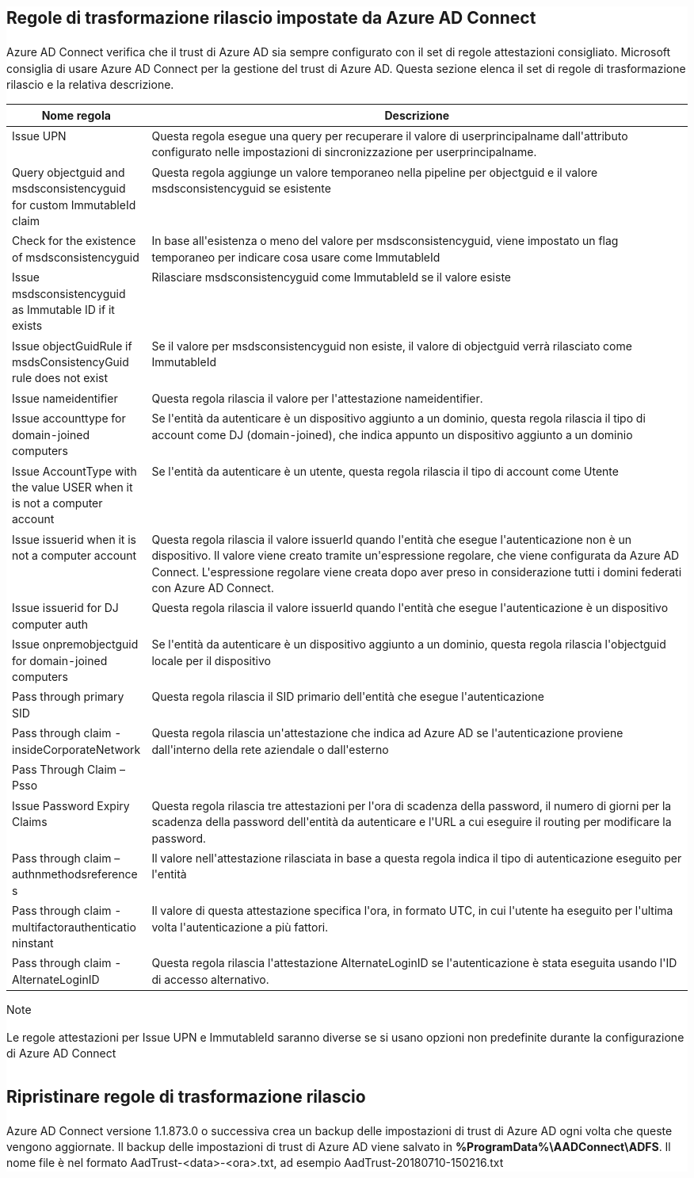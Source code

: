 ## <a name="issuance-transform-rules-set-by-azure-ad-connect"></a>Regole di trasformazione rilascio impostate da Azure AD Connect

Azure AD Connect verifica che il trust di Azure AD sia sempre configurato con il set di regole attestazioni consigliato. Microsoft consiglia di usare Azure AD Connect per la gestione del trust di Azure AD. Questa sezione elenca il set di regole di trasformazione rilascio e la relativa descrizione.

| Nome regola | Descrizione |
| --- | --- |
| Issue UPN | Questa regola esegue una query per recuperare il valore di userprincipalname dall'attributo configurato nelle impostazioni di sincronizzazione per userprincipalname.|
| Query objectguid and msdsconsistencyguid for custom ImmutableId claim | Questa regola aggiunge un valore temporaneo nella pipeline per objectguid e il valore msdsconsistencyguid se esistente |
| Check for the existence of msdsconsistencyguid | In base all'esistenza o meno del valore per msdsconsistencyguid, viene impostato un flag temporaneo per indicare cosa usare come ImmutableId |
| Issue msdsconsistencyguid as Immutable ID if it exists | Rilasciare msdsconsistencyguid come ImmutableId se il valore esiste |
| Issue objectGuidRule if msdsConsistencyGuid rule does not exist | Se il valore per msdsconsistencyguid non esiste, il valore di objectguid verrà rilasciato come ImmutableId |
| Issue nameidentifier | Questa regola rilascia il valore per l'attestazione nameidentifier.|
| Issue accounttype for domain-joined computers | Se l'entità da autenticare è un dispositivo aggiunto a un dominio, questa regola rilascia il tipo di account come DJ (domain-joined), che indica appunto un dispositivo aggiunto a un dominio |
| Issue AccountType with the value USER when it is not a computer account | Se l'entità da autenticare è un utente, questa regola rilascia il tipo di account come Utente |
| Issue issuerid when it is not a computer account | Questa regola rilascia il valore issuerId quando l'entità che esegue l'autenticazione non è un dispositivo. Il valore viene creato tramite un'espressione regolare, che viene configurata da Azure AD Connect. L'espressione regolare viene creata dopo aver preso in considerazione tutti i domini federati con Azure AD Connect. |
| Issue issuerid for DJ computer auth | Questa regola rilascia il valore issuerId quando l'entità che esegue l'autenticazione è un dispositivo |
| Issue onpremobjectguid for domain-joined computers | Se l'entità da autenticare è un dispositivo aggiunto a un dominio, questa regola rilascia l'objectguid locale per il dispositivo |
| Pass through primary SID | Questa regola rilascia il SID primario dell'entità che esegue l'autenticazione |
| Pass through claim - insideCorporateNetwork | Questa regola rilascia un'attestazione che indica ad Azure AD se l'autenticazione proviene dall'interno della rete aziendale o dall'esterno |
| Pass Through Claim – Psso |   |
| Issue Password Expiry Claims | Questa regola rilascia tre attestazioni per l'ora di scadenza della password, il numero di giorni per la scadenza della password dell'entità da autenticare e l'URL a cui eseguire il routing per modificare la password.|
| Pass through claim – authnmethodsreferences | Il valore nell'attestazione rilasciata in base a questa regola indica il tipo di autenticazione eseguito per l'entità |
| Pass through claim - multifactorauthenticationinstant | Il valore di questa attestazione specifica l'ora, in formato UTC, in cui l'utente ha eseguito per l'ultima volta l'autenticazione a più fattori. |
| Pass through claim - AlternateLoginID | Questa regola rilascia l'attestazione AlternateLoginID se l'autenticazione è stata eseguita usando l'ID di accesso alternativo. |

> [!NOTE]
> Le regole attestazioni per Issue UPN e ImmutableId saranno diverse se si usano opzioni non predefinite durante la configurazione di Azure AD Connect

## <a name="restore-issuance-transform-rules"></a>Ripristinare regole di trasformazione rilascio

Azure AD Connect versione 1.1.873.0 o successiva crea un backup delle impostazioni di trust di Azure AD ogni volta che queste vengono aggiornate. Il backup delle impostazioni di trust di Azure AD viene salvato in **%ProgramData%\AADConnect\ADFS**. Il nome file è nel formato AadTrust-&lt;data&gt;-&lt;ora&gt;.txt, ad esempio AadTrust-20180710-150216.txt
